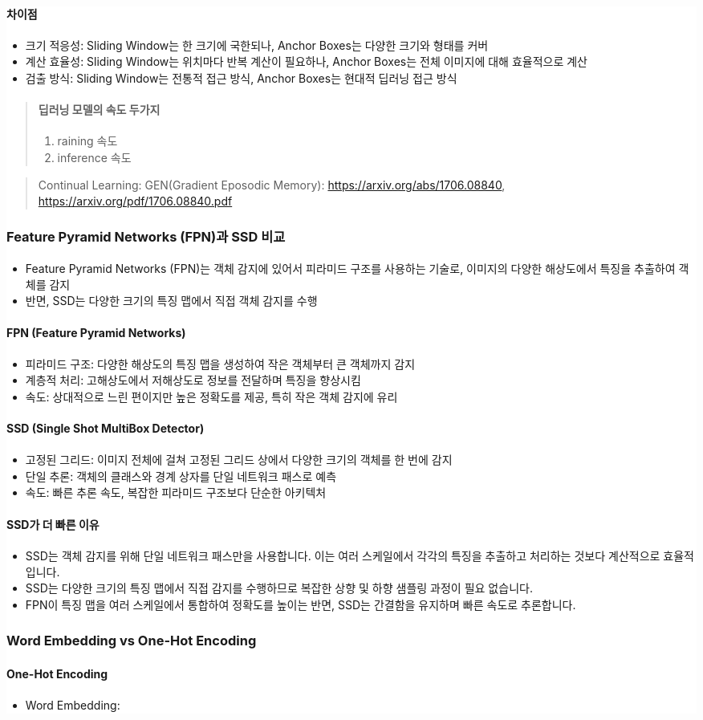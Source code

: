 #### 차이점

- 크기 적응성: Sliding Window는 한 크기에 국한되나, Anchor Boxes는 다양한 크기와 형태를 커버
- 계산 효율성: Sliding Window는 위치마다 반복 계산이 필요하나, Anchor Boxes는 전체 이미지에 대해 효율적으로 계산
- 검출 방식: Sliding Window는 전통적 접근 방식, Anchor Boxes는 현대적 딥러닝 접근 방식


> #### 딥러닝 모델의 속도 두가지
> 1. raining 속도
> 2. inference 속도



> Continual Learning: GEN(Gradient Eposodic Memory): https://arxiv.org/abs/1706.08840, https://arxiv.org/pdf/1706.08840.pdf


### Feature Pyramid Networks (FPN)과 SSD 비교

- Feature Pyramid Networks (FPN)는 객체 감지에 있어서 피라미드 구조를 사용하는 기술로, 이미지의 다양한 해상도에서 특징을 추출하여 객체를 감지
- 반면, SSD는 다양한 크기의 특징 맵에서 직접 객체 감지를 수행

#### FPN (Feature Pyramid Networks)

- 피라미드 구조: 다양한 해상도의 특징 맵을 생성하여 작은 객체부터 큰 객체까지 감지
- 계층적 처리: 고해상도에서 저해상도로 정보를 전달하며 특징을 향상시킴
- 속도: 상대적으로 느린 편이지만 높은 정확도를 제공, 특히 작은 객체 감지에 유리

#### SSD (Single Shot MultiBox Detector)

- 고정된 그리드: 이미지 전체에 걸쳐 고정된 그리드 상에서 다양한 크기의 객체를 한 번에 감지
- 단일 추론: 객체의 클래스와 경계 상자를 단일 네트워크 패스로 예측
- 속도: 빠른 추론 속도, 복잡한 피라미드 구조보다 단순한 아키텍처

#### SSD가 더 빠른 이유

- SSD는 객체 감지를 위해 단일 네트워크 패스만을 사용합니다. 이는 여러 스케일에서 각각의 특징을 추출하고 처리하는 것보다 계산적으로 효율적입니다.
- SSD는 다양한 크기의 특징 맵에서 직접 감지를 수행하므로 복잡한 상향 및 하향 샘플링 과정이 필요 없습니다.
- FPN이 특징 맵을 여러 스케일에서 통합하여 정확도를 높이는 반면, SSD는 간결함을 유지하며 빠른 속도로 추론합니다.



### Word Embedding vs One-Hot Encoding

#### One-Hot Encoding
- Word Embedding: 

